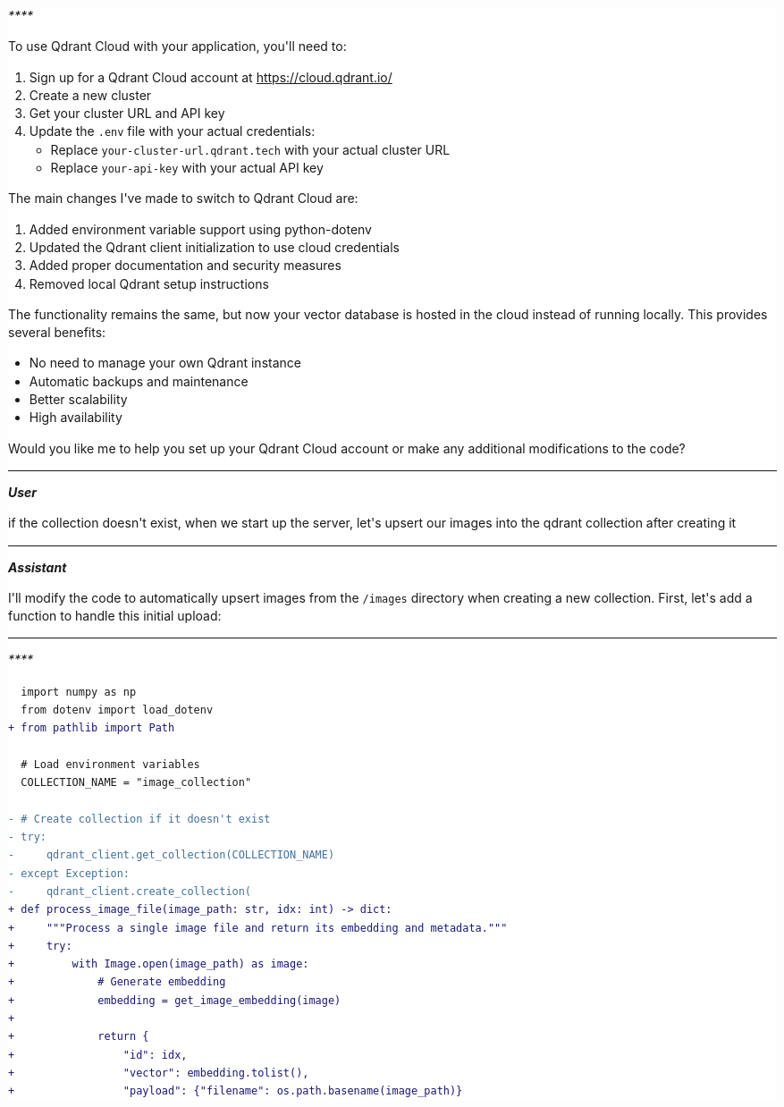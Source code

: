 
_****_

To use Qdrant Cloud with your application, you'll need to:

1. Sign up for a Qdrant Cloud account at https://cloud.qdrant.io/
2. Create a new cluster
3. Get your cluster URL and API key
4. Update the `.env` file with your actual credentials:
   - Replace `your-cluster-url.qdrant.tech` with your actual cluster URL
   - Replace `your-api-key` with your actual API key

The main changes I've made to switch to Qdrant Cloud are:
1. Added environment variable support using python-dotenv
2. Updated the Qdrant client initialization to use cloud credentials
3. Added proper documentation and security measures
4. Removed local Qdrant setup instructions

The functionality remains the same, but now your vector database is hosted in the cloud instead of running locally. This provides several benefits:
- No need to manage your own Qdrant instance
- Automatic backups and maintenance
- Better scalability
- High availability

Would you like me to help you set up your Qdrant Cloud account or make any additional modifications to the code?

---

_**User**_

if the collection doesn't exist, when we start up the server, let's upsert our images into the qdrant collection after creating it

---

_**Assistant**_

I'll modify the code to automatically upsert images from the `/images` directory when creating a new collection. First, let's add a function to handle this initial upload:

---

_****_

```diff
  import numpy as np
  from dotenv import load_dotenv
+ from pathlib import Path
  
  # Load environment variables
  COLLECTION_NAME = "image_collection"
  
- # Create collection if it doesn't exist
- try:
-     qdrant_client.get_collection(COLLECTION_NAME)
- except Exception:
-     qdrant_client.create_collection(
+ def process_image_file(image_path: str, idx: int) -> dict:
+     """Process a single image file and return its embedding and metadata."""
+     try:
+         with Image.open(image_path) as image:
+             # Generate embedding
+             embedding = get_image_embedding(image)
+             
+             return {
+                 "id": idx,
+                 "vector": embedding.tolist(),
+                 "payload": {"filename": os.path.basename(image_path)}
```